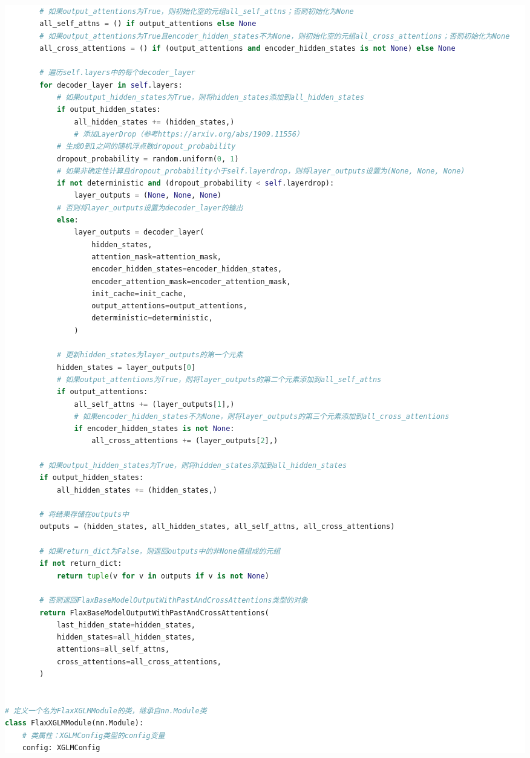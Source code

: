 ```py
        # 如果output_attentions为True，则初始化空的元组all_self_attns；否则初始化为None
        all_self_attns = () if output_attentions else None
        # 如果output_attentions为True且encoder_hidden_states不为None，则初始化空的元组all_cross_attentions；否则初始化为None
        all_cross_attentions = () if (output_attentions and encoder_hidden_states is not None) else None

        # 遍历self.layers中的每个decoder_layer
        for decoder_layer in self.layers:
            # 如果output_hidden_states为True，则将hidden_states添加到all_hidden_states
            if output_hidden_states:
                all_hidden_states += (hidden_states,)
                # 添加LayerDrop（参考https://arxiv.org/abs/1909.11556）
            # 生成0到1之间的随机浮点数dropout_probability
            dropout_probability = random.uniform(0, 1)
            # 如果非确定性计算且dropout_probability小于self.layerdrop，则将layer_outputs设置为(None, None, None)
            if not deterministic and (dropout_probability < self.layerdrop):
                layer_outputs = (None, None, None)
            # 否则将layer_outputs设置为decoder_layer的输出
            else:
                layer_outputs = decoder_layer(
                    hidden_states,
                    attention_mask=attention_mask,
                    encoder_hidden_states=encoder_hidden_states,
                    encoder_attention_mask=encoder_attention_mask,
                    init_cache=init_cache,
                    output_attentions=output_attentions,
                    deterministic=deterministic,
                )

            # 更新hidden_states为layer_outputs的第一个元素
            hidden_states = layer_outputs[0]
            # 如果output_attentions为True，则将layer_outputs的第二个元素添加到all_self_attns
            if output_attentions:
                all_self_attns += (layer_outputs[1],)
                # 如果encoder_hidden_states不为None，则将layer_outputs的第三个元素添加到all_cross_attentions
                if encoder_hidden_states is not None:
                    all_cross_attentions += (layer_outputs[2],)

        # 如果output_hidden_states为True，则将hidden_states添加到all_hidden_states
        if output_hidden_states:
            all_hidden_states += (hidden_states,)

        # 将结果存储在outputs中
        outputs = (hidden_states, all_hidden_states, all_self_attns, all_cross_attentions)

        # 如果return_dict为False，则返回outputs中的非None值组成的元组
        if not return_dict:
            return tuple(v for v in outputs if v is not None)

        # 否则返回FlaxBaseModelOutputWithPastAndCrossAttentions类型的对象
        return FlaxBaseModelOutputWithPastAndCrossAttentions(
            last_hidden_state=hidden_states,
            hidden_states=all_hidden_states,
            attentions=all_self_attns,
            cross_attentions=all_cross_attentions,
        )


# 定义一个名为FlaxXGLMModule的类，继承自nn.Module类
class FlaxXGLMModule(nn.Module):
    # 类属性：XGLMConfig类型的config变量
    config: XGLMConfig
```